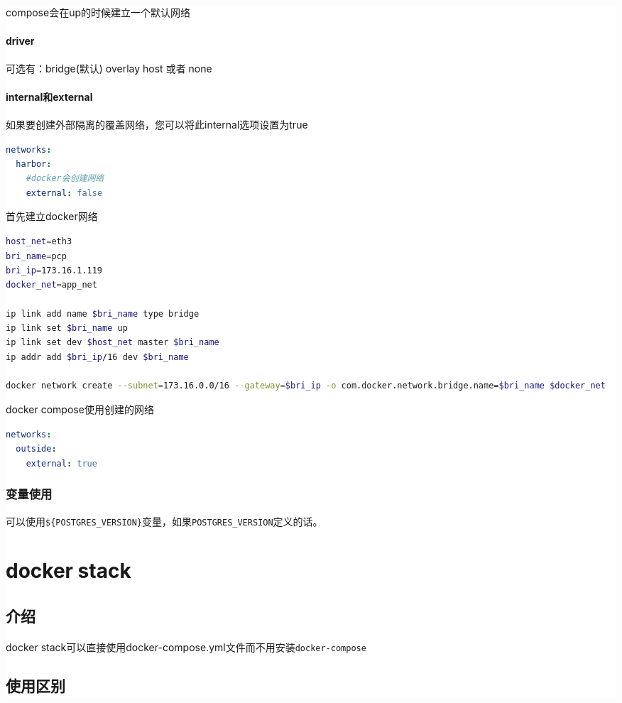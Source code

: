 compose会在up的时候建立一个默认网络

#### driver

可选有：bridge(默认) overlay host 或者 none

#### internal和external

如果要创建外部隔离的覆盖网络，您可以将此internal选项设置为true

```yml
networks:
  harbor:
    #docker会创建网络
    external: false
```

首先建立docker网络

```bash
host_net=eth3
bri_name=pcp
bri_ip=173.16.1.119
docker_net=app_net

ip link add name $bri_name type bridge
ip link set $bri_name up
ip link set dev $host_net master $bri_name
ip addr add $bri_ip/16 dev $bri_name
 
docker network create --subnet=173.16.0.0/16 --gateway=$bri_ip -o com.docker.network.bridge.name=$bri_name $docker_net
```

docker compose使用创建的网络

```yml
networks:
  outside:
    external: true
```


### 变量使用

可以使用`${POSTGRES_VERSION}`变量，如果`POSTGRES_VERSION`定义的话。

# docker stack

## 介绍
docker stack可以直接使用docker-compose.yml文件而不用安装`docker-compose`

## 使用区别
